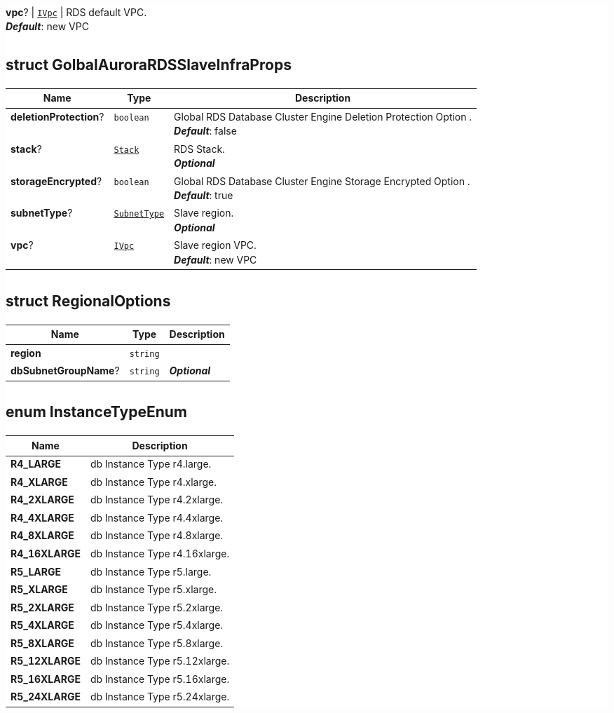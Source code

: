 **vpc**? | <code>[IVpc](#aws-cdk-aws-ec2-ivpc)</code> | RDS default VPC.<br/>__*Default*__: new VPC



## struct GolbalAuroraRDSSlaveInfraProps  <a id="cdk-aurora-globaldatabase-golbalaurorardsslaveinfraprops"></a>






Name | Type | Description 
-----|------|-------------
**deletionProtection**? | <code>boolean</code> | Global RDS Database Cluster Engine Deletion Protection Option .<br/>__*Default*__: false
**stack**? | <code>[Stack](#aws-cdk-core-stack)</code> | RDS Stack.<br/>__*Optional*__
**storageEncrypted**? | <code>boolean</code> | Global RDS Database Cluster Engine Storage Encrypted Option .<br/>__*Default*__: true
**subnetType**? | <code>[SubnetType](#aws-cdk-aws-ec2-subnettype)</code> | Slave region.<br/>__*Optional*__
**vpc**? | <code>[IVpc](#aws-cdk-aws-ec2-ivpc)</code> | Slave region VPC.<br/>__*Default*__: new VPC



## struct RegionalOptions  <a id="cdk-aurora-globaldatabase-regionaloptions"></a>






Name | Type | Description 
-----|------|-------------
**region** | <code>string</code> | <span></span>
**dbSubnetGroupName**? | <code>string</code> | __*Optional*__



## enum InstanceTypeEnum  <a id="cdk-aurora-globaldatabase-instancetypeenum"></a>



Name | Description
-----|-----
**R4_LARGE** |db Instance Type r4.large.
**R4_XLARGE** |db Instance Type r4.xlarge.
**R4_2XLARGE** |db Instance Type r4.2xlarge.
**R4_4XLARGE** |db Instance Type r4.4xlarge.
**R4_8XLARGE** |db Instance Type r4.8xlarge.
**R4_16XLARGE** |db Instance Type r4.16xlarge.
**R5_LARGE** |db Instance Type r5.large.
**R5_XLARGE** |db Instance Type r5.xlarge.
**R5_2XLARGE** |db Instance Type r5.2xlarge.
**R5_4XLARGE** |db Instance Type r5.4xlarge.
**R5_8XLARGE** |db Instance Type r5.8xlarge.
**R5_12XLARGE** |db Instance Type r5.12xlarge.
**R5_16XLARGE** |db Instance Type r5.16xlarge.
**R5_24XLARGE** |db Instance Type r5.24xlarge.

